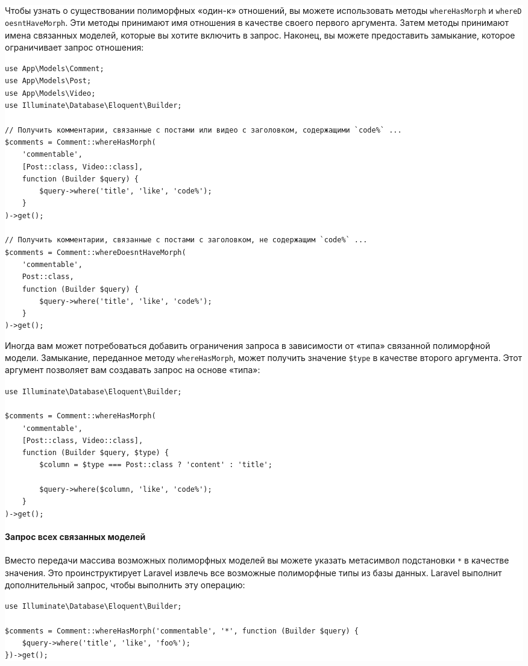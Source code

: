 Чтобы узнать о существовании полиморфных «один-к» отношений, вы можете использовать методы `whereHasMorph` и `whereDoesntHaveMorph`. Эти методы принимают имя отношения в качестве своего первого аргумента. Затем методы принимают имена связанных моделей, которые вы хотите включить в запрос. Наконец, вы можете предоставить замыкание, которое ограничивает запрос отношения:

    use App\Models\Comment;
    use App\Models\Post;
    use App\Models\Video;
    use Illuminate\Database\Eloquent\Builder;

    // Получить комментарии, связанные с постами или видео с заголовком, содержащими `code%` ...
    $comments = Comment::whereHasMorph(
        'commentable',
        [Post::class, Video::class],
        function (Builder $query) {
            $query->where('title', 'like', 'code%');
        }
    )->get();

    // Получить комментарии, связанные с постами с заголовком, не содержащим `code%` ...
    $comments = Comment::whereDoesntHaveMorph(
        'commentable',
        Post::class,
        function (Builder $query) {
            $query->where('title', 'like', 'code%');
        }
    )->get();

Иногда вам может потребоваться добавить ограничения запроса в зависимости от «типа» связанной полиморфной модели. Замыкание, переданное методу `whereHasMorph`, может получить значение `$type` в качестве второго аргумента. Этот аргумент позволяет вам создавать запрос на основе «типа»:

    use Illuminate\Database\Eloquent\Builder;

    $comments = Comment::whereHasMorph(
        'commentable',
        [Post::class, Video::class],
        function (Builder $query, $type) {
            $column = $type === Post::class ? 'content' : 'title';

            $query->where($column, 'like', 'code%');
        }
    )->get();

<a name="querying-all-morph-to-related-models"></a>
#### Запрос всех связанных моделей

Вместо передачи массива возможных полиморфных моделей вы можете указать метасимвол подстановки `*` в качестве значения. Это проинструктирует Laravel извлечь все возможные полиморфные типы из базы данных. Laravel выполнит дополнительный запрос, чтобы выполнить эту операцию:

    use Illuminate\Database\Eloquent\Builder;

    $comments = Comment::whereHasMorph('commentable', '*', function (Builder $query) {
        $query->where('title', 'like', 'foo%');
    })->get();
